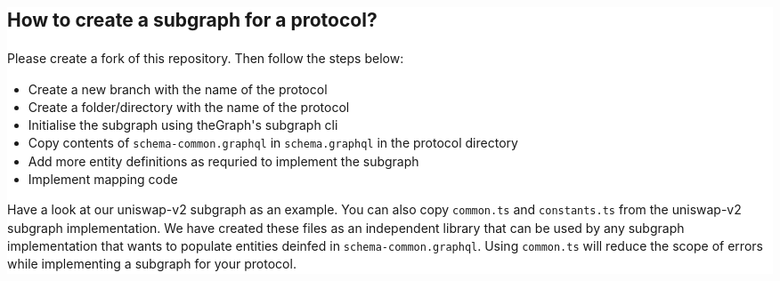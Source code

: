 ## How to create a subgraph for a protocol?

Please create a fork of this repository. Then follow the steps below:

- Create a new branch with the name of the protocol
- Create a folder/directory with the name of the protocol
- Initialise the subgraph using theGraph's subgraph cli
- Copy contents of `schema-common.graphql` in `schema.graphql` in the protocol directory
- Add more entity definitions as requried to implement the subgraph
- Implement mapping code

Have a look at our uniswap-v2 subgraph as an example. You can also copy `common.ts` and `constants.ts` from the uniswap-v2 subgraph implementation. We have created these files as an independent library that can be used by any subgraph implementation that wants to populate entities deinfed in `schema-common.graphql`. Using `common.ts` will reduce the scope of errors while implementing a subgraph for your protocol.

